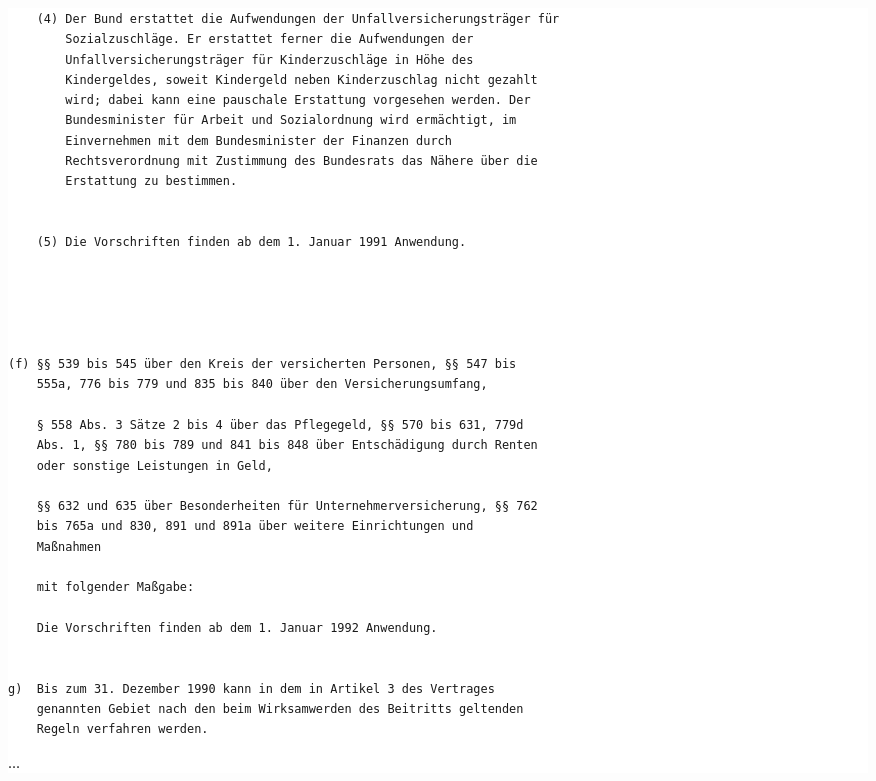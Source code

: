 
        (4) Der Bund erstattet die Aufwendungen der Unfallversicherungsträger für
            Sozialzuschläge. Er erstattet ferner die Aufwendungen der
            Unfallversicherungsträger für Kinderzuschläge in Höhe des
            Kindergeldes, soweit Kindergeld neben Kinderzuschlag nicht gezahlt
            wird; dabei kann eine pauschale Erstattung vorgesehen werden. Der
            Bundesminister für Arbeit und Sozialordnung wird ermächtigt, im
            Einvernehmen mit dem Bundesminister der Finanzen durch
            Rechtsverordnung mit Zustimmung des Bundesrats das Nähere über die
            Erstattung zu bestimmen.


        (5) Die Vorschriften finden ab dem 1. Januar 1991 Anwendung.





    (f) §§ 539 bis 545 über den Kreis der versicherten Personen, §§ 547 bis
        555a, 776 bis 779 und 835 bis 840 über den Versicherungsumfang,

        § 558 Abs. 3 Sätze 2 bis 4 über das Pflegegeld, §§ 570 bis 631, 779d
        Abs. 1, §§ 780 bis 789 und 841 bis 848 über Entschädigung durch Renten
        oder sonstige Leistungen in Geld,

        §§ 632 und 635 über Besonderheiten für Unternehmerversicherung, §§ 762
        bis 765a und 830, 891 und 891a über weitere Einrichtungen und
        Maßnahmen

        mit folgender Maßgabe:

        Die Vorschriften finden ab dem 1. Januar 1992 Anwendung.


    g)  Bis zum 31. Dezember 1990 kann in dem in Artikel 3 des Vertrages
        genannten Gebiet nach den beim Wirksamwerden des Beitritts geltenden
        Regeln verfahren werden.






...

